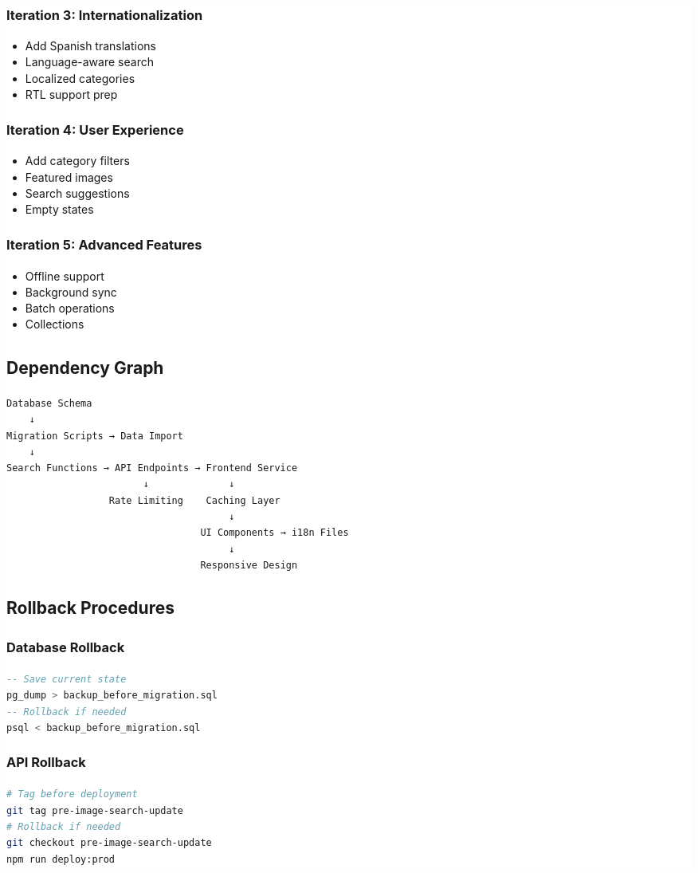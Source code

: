 ### Iteration 3: Internationalization
- Add Spanish translations
- Language-aware search
- Localized categories
- RTL support prep

### Iteration 4: User Experience
- Add category filters
- Featured images
- Search suggestions
- Empty states

### Iteration 5: Advanced Features
- Offline support
- Background sync
- Batch operations
- Collections

## Dependency Graph

```
Database Schema
    ↓
Migration Scripts → Data Import
    ↓
Search Functions → API Endpoints → Frontend Service
                        ↓              ↓
                  Rate Limiting    Caching Layer
                                       ↓
                                  UI Components → i18n Files
                                       ↓
                                  Responsive Design
```

## Rollback Procedures

### Database Rollback
```sql
-- Save current state
pg_dump > backup_before_migration.sql
-- Rollback if needed
psql < backup_before_migration.sql
```

### API Rollback
```bash
# Tag before deployment
git tag pre-image-search-update
# Rollback if needed
git checkout pre-image-search-update
npm run deploy:prod
```
